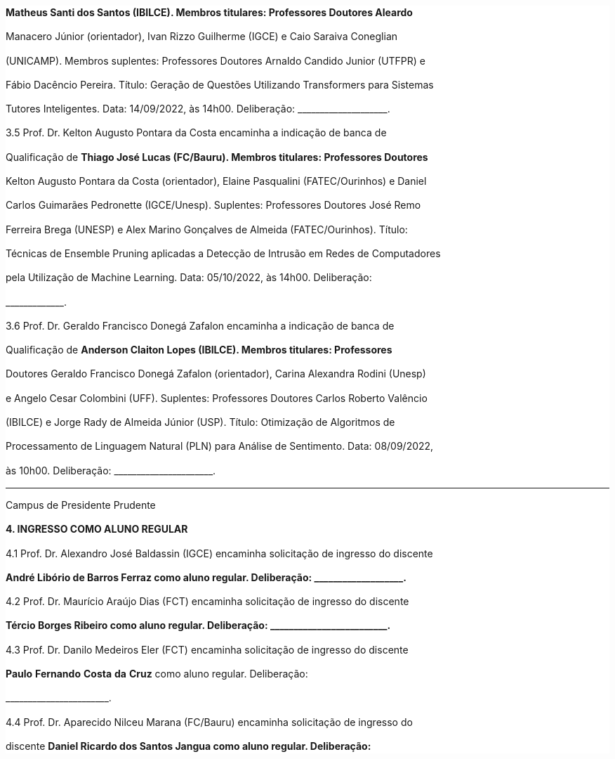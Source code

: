 **Matheus Santi dos Santos (IBILCE). Membros titulares: Professores Doutores Aleardo**

Manacero Júnior (orientador), Ivan Rizzo Guilherme (IGCE) e Caio Saraiva Coneglian

(UNICAMP). Membros suplentes: Professores Doutores Arnaldo Candido Junior (UTFPR) e

Fábio Dacêncio Pereira. Título: Geração de Questões Utilizando Transformers para Sistemas

Tutores Inteligentes. Data: 14/09/2022, às 14h00. Deliberação: ____________________.

3.5 Prof. Dr. Kelton Augusto Pontara da Costa encaminha a indicação de banca de

Qualificação de **Thiago José Lucas (FC/Bauru). Membros titulares: Professores Doutores**

Kelton Augusto Pontara da Costa (orientador), Elaine Pasqualini (FATEC/Ourinhos) e Daniel

Carlos Guimarães Pedronette (IGCE/Unesp). Suplentes: Professores Doutores José Remo

Ferreira Brega (UNESP) e Alex Marino Gonçalves de Almeida (FATEC/Ourinhos). Título:

Técnicas de Ensemble Pruning aplicadas a Detecção de Intrusão em Redes de Computadores

pela Utilização de Machine Learning. Data: 05/10/2022, às 14h00. Deliberação:

_____________.

3.6 Prof. Dr. Geraldo Francisco Donegá Zafalon encaminha a indicação de banca de

Qualificação de **Anderson Claiton Lopes (IBILCE). Membros titulares: Professores**

Doutores Geraldo Francisco Donegá Zafalon (orientador), Carina Alexandra Rodini (Unesp)

e Angelo Cesar Colombini (UFF). Suplentes: Professores Doutores Carlos Roberto Valêncio

(IBILCE) e Jorge Rady de Almeida Júnior (USP). Título: Otimização de Algoritmos de

Processamento de Linguagem Natural (PLN) para Análise de Sentimento. Data: 08/09/2022,

às 10h00. Deliberação: ______________________.


-----

Campus de Presidente Prudente


**4. INGRESSO COMO ALUNO REGULAR**

4.1 Prof. Dr. Alexandro José Baldassin (IGCE) encaminha solicitação de ingresso do discente

**André Libório de Barros Ferraz como aluno regular. Deliberação: ___________________.**

4.2 Prof. Dr. Maurício Araújo Dias (FCT) encaminha solicitação de ingresso do discente

**Tércio Borges Ribeiro como aluno regular. Deliberação: _________________________.**

4.3 Prof. Dr. Danilo Medeiros Eler (FCT) encaminha solicitação de ingresso do discente

**Paulo** **Fernando** **Costa** **da** **Cruz** como aluno regular. Deliberação:

_______________________.

4.4 Prof. Dr. Aparecido Nilceu Marana (FC/Bauru) encaminha solicitação de ingresso do

discente **Daniel Ricardo dos Santos Jangua como aluno regular. Deliberação:**
